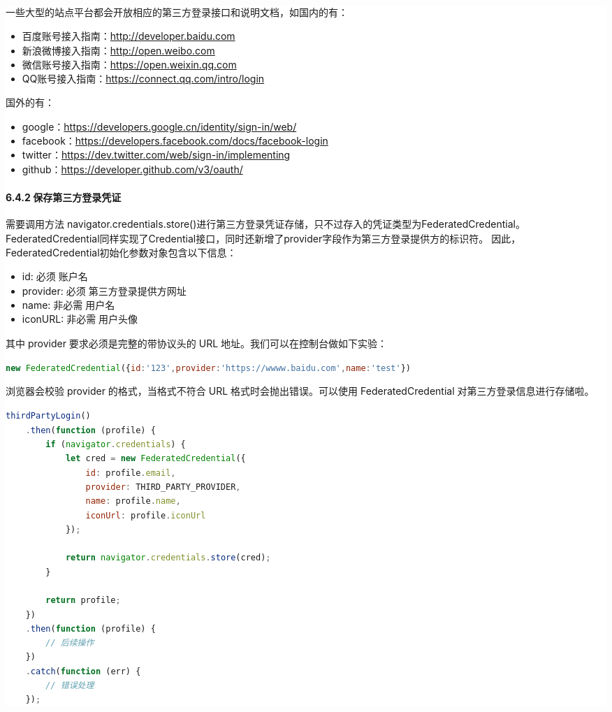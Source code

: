 一些大型的站点平台都会开放相应的第三方登录接口和说明文档，如国内的有：

- 百度账号接入指南：http://developer.baidu.com
- 新浪微博接入指南：http://open.weibo.com
- 微信账号接入指南：https://open.weixin.qq.com
- QQ账号接入指南：https://connect.qq.com/intro/login

国外的有：

- google：https://developers.google.cn/identity/sign-in/web/
- facebook：https://developers.facebook.com/docs/facebook-login
- twitter：https://dev.twitter.com/web/sign-in/implementing
- github：https://developer.github.com/v3/oauth/


#### 6.4.2 保存第三方登录凭证

需要调用方法 navigator.credentials.store()进行第三方登录凭证存储，只不过存入的凭证类型为FederatedCredential。FederatedCredential同样实现了Credential接口，同时还新增了provider字段作为第三方登录提供方的标识符。
因此，FederatedCredential初始化参数对象包含以下信息：

- id: 必须 账户名
- provider: 必须 第三方登录提供方网址
- name: 非必需 用户名
- iconURL: 非必需 用户头像

其中 provider 要求必须是完整的带协议头的 URL 地址。我们可以在控制台做如下实验：

```js
new FederatedCredential({id:'123',provider:'https://wwww.baidu.com',name:'test'})
```


浏览器会校验 provider 的格式，当格式不符合 URL 格式时会抛出错误。可以使用 FederatedCredential 对第三方登录信息进行存储啦。

```js
thirdPartyLogin()
    .then(function (profile) {
        if (navigator.credentials) {
            let cred = new FederatedCredential({
                id: profile.email,
                provider: THIRD_PARTY_PROVIDER,
                name: profile.name,
                iconUrl: profile.iconUrl
            });

            return navigator.credentials.store(cred);
        }

        return profile;
    })
    .then(function (profile) {
        // 后续操作
    })
    .catch(function (err) {
        // 错误处理
    });
```
